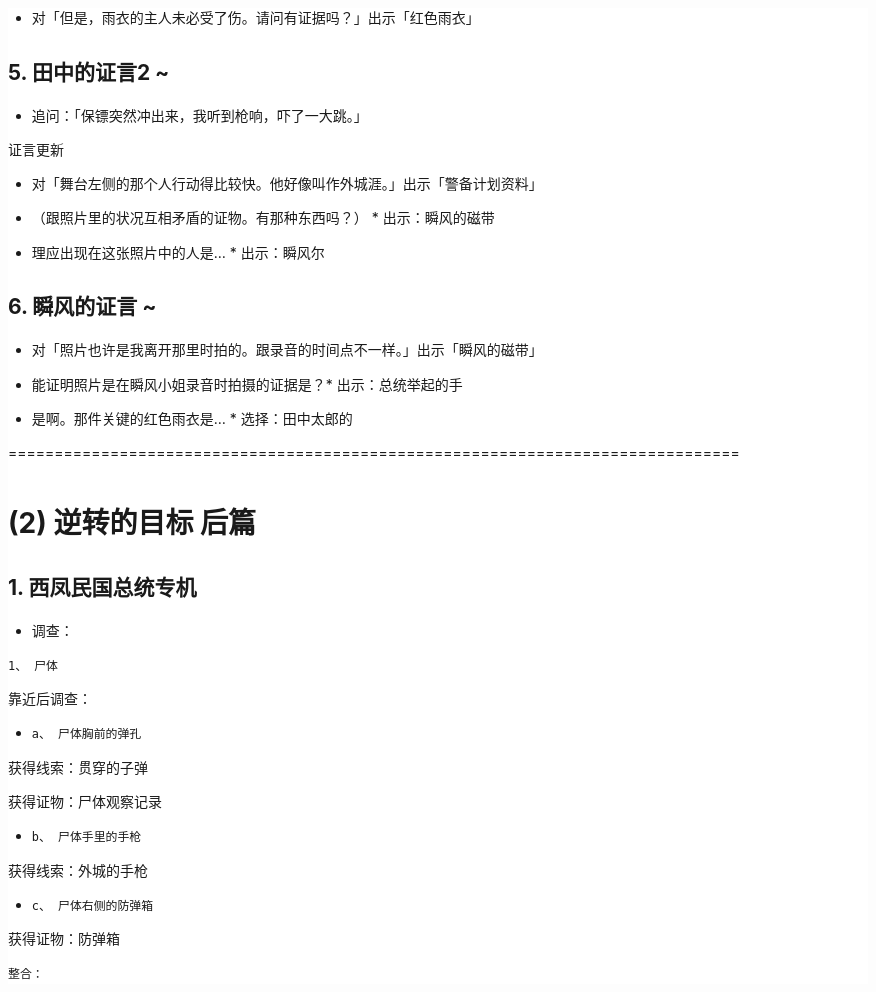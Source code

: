* 对「但是，雨衣的主人未必受了伤。请问有证据吗？」出示「红色雨衣」

 
## 5. 田中的证言2 ~

* 追问：「保镖突然冲出来，我听到枪响，吓了一大跳。」

证言更新

* 对「舞台左侧的那个人行动得比较快。他好像叫作外城涯。」出示「警备计划资料」

 

* （跟照片里的状况互相矛盾的证物。有那种东西吗？） * 出示：瞬风的磁带

* 理应出现在这张照片中的人是… * 出示：瞬风尔

 

## 6. 瞬风的证言 ~

* 对「照片也许是我离开那里时拍的。跟录音的时间点不一样。」出示「瞬风的磁带」

 

* 能证明照片是在瞬风小姐录音时拍摄的证据是？* 出示：总统举起的手


* 是啊。那件关键的红色雨衣是… * 选择：田中太郎的


===============================================================================
# (2) 逆转的目标 后篇
 

## 1. 西凤民国总统专机

* 调查：

`1、 尸体`

靠近后调查：

* `a、 尸体胸前的弹孔`

获得线索：贯穿的子弹

获得证物：尸体观察记录

 

* `b、 尸体手里的手枪`

获得线索：外城的手枪

 

* `c、 尸体右侧的防弹箱`

获得证物：防弹箱

 

`整合：`
